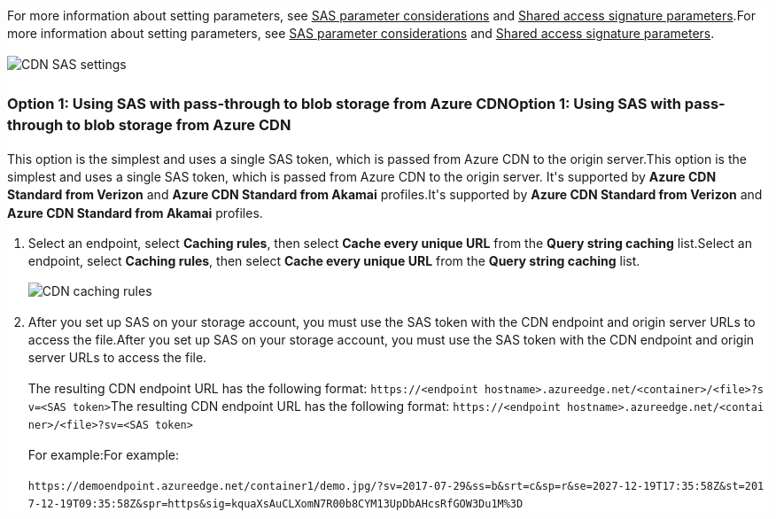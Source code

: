 <span data-ttu-id="53ad8-124">For more information about setting parameters, see [SAS parameter considerations](#sas-parameter-considerations) and [Shared access signature parameters](https://docs.microsoft.com/azure/storage/common/storage-dotnet-shared-access-signature-part-1#shared-access-signature-parameters).</span><span class="sxs-lookup"><span data-stu-id="53ad8-124">For more information about setting parameters, see [SAS parameter considerations](#sas-parameter-considerations) and [Shared access signature parameters](https://docs.microsoft.com/azure/storage/common/storage-dotnet-shared-access-signature-part-1#shared-access-signature-parameters).</span></span>

![CDN SAS settings](./media/cdn-sas-storage-support/cdn-sas-settings.png)

### <a name="option-1-using-sas-with-pass-through-to-blob-storage-from-azure-cdn"></a><span data-ttu-id="53ad8-126">Option 1: Using SAS with pass-through to blob storage from Azure CDN</span><span class="sxs-lookup"><span data-stu-id="53ad8-126">Option 1: Using SAS with pass-through to blob storage from Azure CDN</span></span>

<span data-ttu-id="53ad8-127">This option is the simplest and uses a single SAS token, which is passed from Azure CDN to the origin server.</span><span class="sxs-lookup"><span data-stu-id="53ad8-127">This option is the simplest and uses a single SAS token, which is passed from Azure CDN to the origin server.</span></span> <span data-ttu-id="53ad8-128">It's supported by **Azure CDN Standard from Verizon** and **Azure CDN Standard from Akamai** profiles.</span><span class="sxs-lookup"><span data-stu-id="53ad8-128">It's supported by **Azure CDN Standard from Verizon** and **Azure CDN Standard from Akamai** profiles.</span></span> 
 
1. <span data-ttu-id="53ad8-129">Select an endpoint, select **Caching rules**, then select **Cache every unique URL** from the **Query string caching** list.</span><span class="sxs-lookup"><span data-stu-id="53ad8-129">Select an endpoint, select **Caching rules**, then select **Cache every unique URL** from the **Query string caching** list.</span></span>

    ![CDN caching rules](./media/cdn-sas-storage-support/cdn-caching-rules.png)

2. <span data-ttu-id="53ad8-131">After you set up SAS on your storage account, you must use the SAS token with the CDN endpoint and origin server URLs to access the file.</span><span class="sxs-lookup"><span data-stu-id="53ad8-131">After you set up SAS on your storage account, you must use the SAS token with the CDN endpoint and origin server URLs to access the file.</span></span> 
   
   <span data-ttu-id="53ad8-132">The resulting CDN endpoint URL has the following format: `https://<endpoint hostname>.azureedge.net/<container>/<file>?sv=<SAS token>`</span><span class="sxs-lookup"><span data-stu-id="53ad8-132">The resulting CDN endpoint URL has the following format: `https://<endpoint hostname>.azureedge.net/<container>/<file>?sv=<SAS token>`</span></span>

   <span data-ttu-id="53ad8-133">For example:</span><span class="sxs-lookup"><span data-stu-id="53ad8-133">For example:</span></span>   
   ```
   https://demoendpoint.azureedge.net/container1/demo.jpg/?sv=2017-07-29&ss=b&srt=c&sp=r&se=2027-12-19T17:35:58Z&st=2017-12-19T09:35:58Z&spr=https&sig=kquaXsAuCLXomN7R00b8CYM13UpDbAHcsRfGOW3Du1M%3D
   ```
   